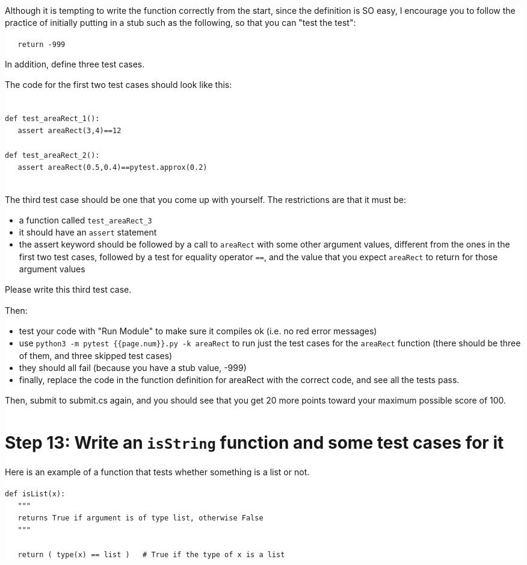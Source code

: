Although it is tempting to write the function correctly from the start,
since the definition is SO easy, I encourage you to follow the practice
of initially putting in a stub such as the following, so that you can
"test the test":

```
   return -999
```

In addition, define three test cases.

The code for the first two test cases should look like this:

```

def test_areaRect_1():
   assert areaRect(3,4)==12

def test_areaRect_2():
   assert areaRect(0.5,0.4)==pytest.approx(0.2)


```

The third test case should be one that you come up with yourself. The restrictions are that it must be:

* a function called `test_areaRect_3`
* it should have an `assert` statement
* the assert keyword should be followed by a call to `areaRect` with some other argument values, different from the ones in the first two test cases, followed by a test for equality operator `==`, and the value that you expect `areaRect` to return for those argument values

Please write this third test case.

Then:

* test your code with "Run Module" to make sure it compiles ok (i.e. no red error messages)
* use `python3 -m pytest {{page.num}}.py -k areaRect` to run just the test cases for the `areaRect` function (there should be three of them, and three skipped test cases)
* they should all fail (because you have a stub value, -999)
* finally, replace the code in the function definition for areaRect with the correct code, and see all the tests pass.

Then, submit to submit.cs again, and you should see that you get 20  more points toward
your maximum possible score of 100.


# Step 13: Write an `isString` function and some test cases for it

Here is an example of a function that tests whether something is a list or not.


```
def isList(x):
   """
   returns True if argument is of type list, otherwise False
   """
   
   return ( type(x) == list )   # True if the type of x is a list
```
